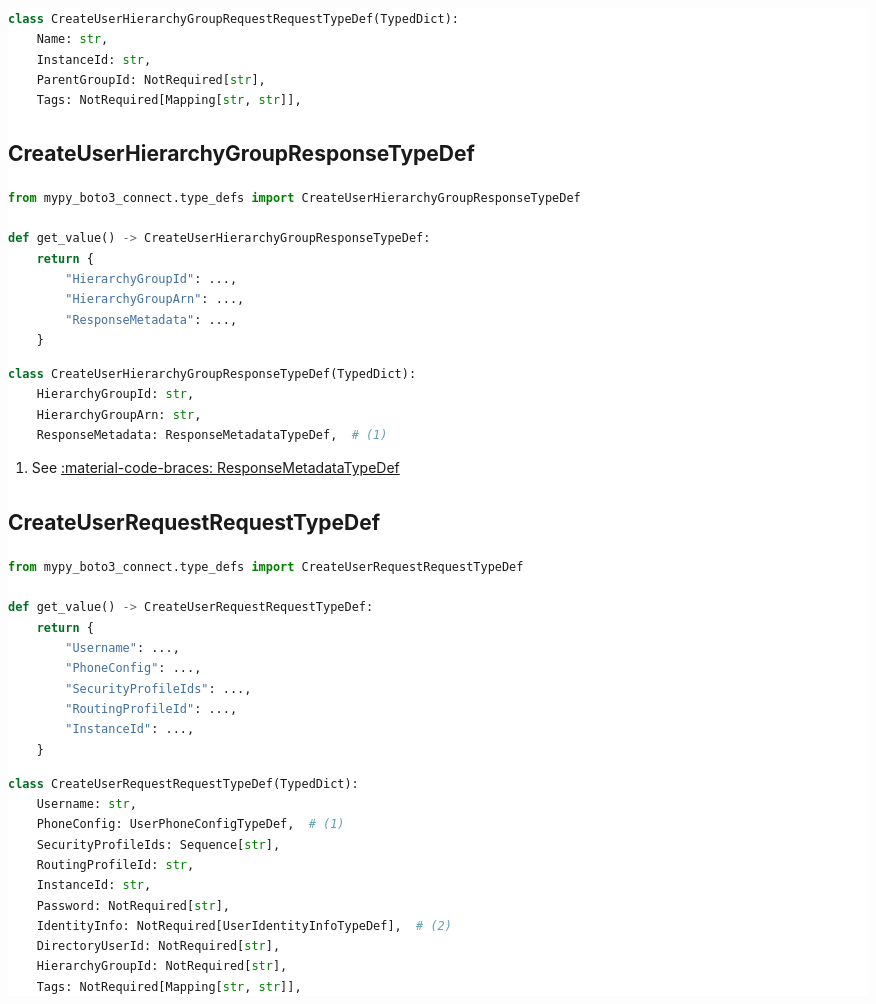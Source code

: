```python title="Definition"
class CreateUserHierarchyGroupRequestRequestTypeDef(TypedDict):
    Name: str,
    InstanceId: str,
    ParentGroupId: NotRequired[str],
    Tags: NotRequired[Mapping[str, str]],
```

## CreateUserHierarchyGroupResponseTypeDef

```python title="Usage Example"
from mypy_boto3_connect.type_defs import CreateUserHierarchyGroupResponseTypeDef

def get_value() -> CreateUserHierarchyGroupResponseTypeDef:
    return {
        "HierarchyGroupId": ...,
        "HierarchyGroupArn": ...,
        "ResponseMetadata": ...,
    }
```

```python title="Definition"
class CreateUserHierarchyGroupResponseTypeDef(TypedDict):
    HierarchyGroupId: str,
    HierarchyGroupArn: str,
    ResponseMetadata: ResponseMetadataTypeDef,  # (1)
```

1. See [:material-code-braces: ResponseMetadataTypeDef](./type_defs.md#responsemetadatatypedef) 
## CreateUserRequestRequestTypeDef

```python title="Usage Example"
from mypy_boto3_connect.type_defs import CreateUserRequestRequestTypeDef

def get_value() -> CreateUserRequestRequestTypeDef:
    return {
        "Username": ...,
        "PhoneConfig": ...,
        "SecurityProfileIds": ...,
        "RoutingProfileId": ...,
        "InstanceId": ...,
    }
```

```python title="Definition"
class CreateUserRequestRequestTypeDef(TypedDict):
    Username: str,
    PhoneConfig: UserPhoneConfigTypeDef,  # (1)
    SecurityProfileIds: Sequence[str],
    RoutingProfileId: str,
    InstanceId: str,
    Password: NotRequired[str],
    IdentityInfo: NotRequired[UserIdentityInfoTypeDef],  # (2)
    DirectoryUserId: NotRequired[str],
    HierarchyGroupId: NotRequired[str],
    Tags: NotRequired[Mapping[str, str]],
```
